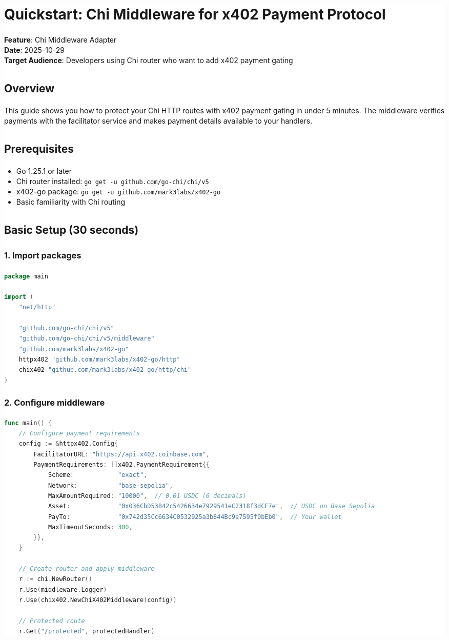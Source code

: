 # Quickstart: Chi Middleware for x402 Payment Protocol

**Feature**: Chi Middleware Adapter  
**Date**: 2025-10-29  
**Target Audience**: Developers using Chi router who want to add x402 payment gating

## Overview

This guide shows you how to protect your Chi HTTP routes with x402 payment gating in under 5 minutes. The middleware verifies payments with the facilitator service and makes payment details available to your handlers.

## Prerequisites

- Go 1.25.1 or later
- Chi router installed: `go get -u github.com/go-chi/chi/v5`
- x402-go package: `go get -u github.com/mark3labs/x402-go`
- Basic familiarity with Chi routing

## Basic Setup (30 seconds)

### 1. Import packages

```go
package main

import (
    "net/http"
    
    "github.com/go-chi/chi/v5"
    "github.com/go-chi/chi/v5/middleware"
    "github.com/mark3labs/x402-go"
    httpx402 "github.com/mark3labs/x402-go/http"
    chix402 "github.com/mark3labs/x402-go/http/chi"
)
```

### 2. Configure middleware

```go
func main() {
    // Configure payment requirements
    config := &httpx402.Config{
        FacilitatorURL: "https://api.x402.coinbase.com",
        PaymentRequirements: []x402.PaymentRequirement{{
            Scheme:            "exact",
            Network:           "base-sepolia",
            MaxAmountRequired: "10000",  // 0.01 USDC (6 decimals)
            Asset:             "0x036CbD53842c5426634e7929541eC2318f3dCF7e",  // USDC on Base Sepolia
            PayTo:             "0x742d35Cc6634C0532925a3b844Bc9e7595f0bEb0",  // Your wallet
            MaxTimeoutSeconds: 300,
        }},
    }

    // Create router and apply middleware
    r := chi.NewRouter()
    r.Use(middleware.Logger)
    r.Use(chix402.NewChiX402Middleware(config))
    
    // Protected route
    r.Get("/protected", protectedHandler)
```